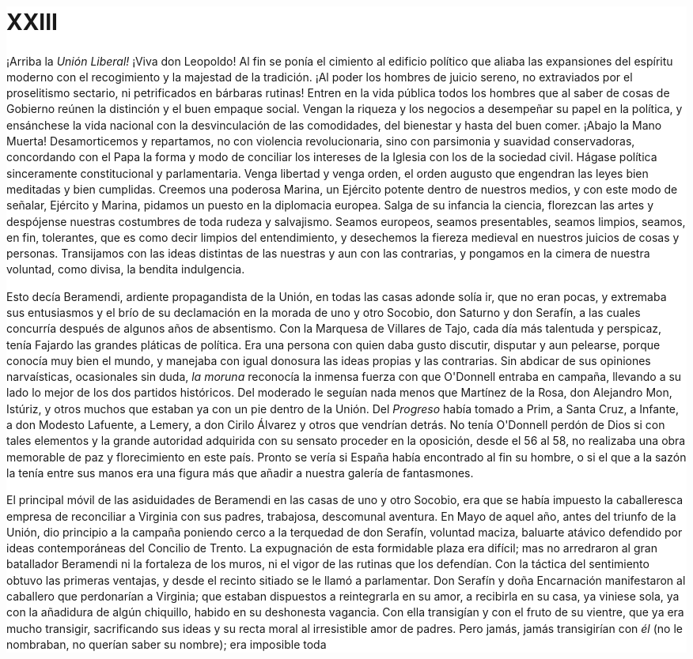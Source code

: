# XXIII

¡Arriba la *Unión Liberal!* ¡Viva don Leopoldo! Al fin se ponía el cimiento al
edificio político que aliaba las expansiones del espíritu moderno con el
recogimiento y la majestad de la tradición. ¡Al poder los hombres de juicio
sereno, no extraviados por el proselitismo sectario, ni petrificados en
bárbaras rutinas! Entren en la vida pública todos los hombres que al saber de
cosas de Gobierno reúnen la distinción y el buen empaque social. Vengan la
riqueza y los negocios a desempeñar su papel en la política, y ensánchese la
vida nacional con la desvinculación de las comodidades, del bienestar y hasta
del buen comer. ¡Abajo la Mano Muerta! Desamorticemos y repartamos, no con
violencia revolucionaria, sino con parsimonia y suavidad conservadoras,
concordando con el Papa la forma y modo de conciliar los intereses de la
Iglesia con los de la sociedad civil. Hágase política sinceramente
constitucional y parlamentaria. Venga libertad y venga orden, el orden augusto
que engendran las leyes bien meditadas y bien cumplidas. Creemos una poderosa
Marina, un Ejército potente dentro de nuestros medios, y con este modo de
señalar, Ejército y Marina, pidamos un puesto en la diplomacia europea. Salga
de su infancia la ciencia, florezcan las artes y despójense nuestras costumbres
de toda rudeza y salvajismo. Seamos europeos, seamos presentables, seamos
limpios, seamos, en fin, tolerantes, que es como decir limpios del
entendimiento, y desechemos la fiereza medieval en nuestros juicios de cosas
y personas. Transijamos con las ideas distintas de las nuestras y aun con las
contrarias, y pongamos en la cimera de nuestra voluntad, como divisa, la
bendita indulgencia.

Esto decía Beramendi, ardiente propagandista de la Unión, en todas las casas
adonde solía ir, que no eran pocas, y extremaba sus entusiasmos y el brío de su
declamación en la morada de uno y otro Socobio, don Saturno y don Serafín,
a las cuales concurría después de algunos años de absentismo.  Con la Marquesa
de Villares de Tajo, cada día más talentuda y perspicaz, tenía Fajardo las
grandes pláticas de política. Era una persona con quien daba gusto discutir,
disputar y aun pelearse, porque conocía muy bien el mundo, y manejaba con igual
donosura las ideas propias y las contrarias. Sin abdicar de sus opiniones
narvaísticas, ocasionales sin duda, *la moruna* reconocía la inmensa fuerza con
que O'Donnell entraba en campaña, llevando a su lado lo mejor de los dos
partidos históricos. Del moderado le seguían nada menos que Martínez de la
Rosa, don Alejandro Mon, Istúriz, y otros muchos que estaban ya con un pie
dentro de la Unión. Del *Progreso* había tomado a Prim, a Santa Cruz,
a Infante, a don Modesto Lafuente, a Lemery, a don Cirilo Álvarez y otros que
vendrían detrás. No tenía O'Donnell perdón de Dios si con tales elementos y la
grande autoridad adquirida con su sensato proceder en la oposición, desde el 56
al 58, no realizaba una obra memorable de paz y florecimiento en este país.
Pronto se vería si España había encontrado al fin su hombre, o si el que a la
sazón la tenía entre sus manos era una figura más que añadir a nuestra galería
de fantasmones.

El principal móvil de las asiduidades de Beramendi en las casas de uno y otro
Socobio, era que se había impuesto la caballeresca empresa de reconciliar
a Virginia con sus padres, trabajosa, descomunal aventura. En Mayo de aquel
año, antes del triunfo de la Unión, dio principio a la campaña poniendo cerco
a la terquedad de don Serafín, voluntad maciza, baluarte atávico defendido por
ideas contemporáneas del Concilio de Trento. La expugnación de esta formidable
plaza era difícil; mas no arredraron al gran batallador Beramendi ni la
fortaleza de los muros, ni el vigor de las rutinas que los defendían. Con la
táctica del sentimiento obtuvo las primeras ventajas, y desde el recinto
sitiado se le llamó a parlamentar. Don Serafín y doña Encarnación manifestaron
al caballero que perdonarían a Virginia; que estaban dispuestos a reintegrarla
en su amor, a recibirla en su casa, ya viniese sola, ya con la añadidura de
algún chiquillo, habido en su deshonesta vagancia. Con ella transigían y con el
fruto de su vientre, que ya era mucho transigir, sacrificando sus ideas y su
recta moral al irresistible amor de padres. Pero jamás, jamás transigirían con
*él* (no le nombraban, no querían saber su nombre); era imposible toda
